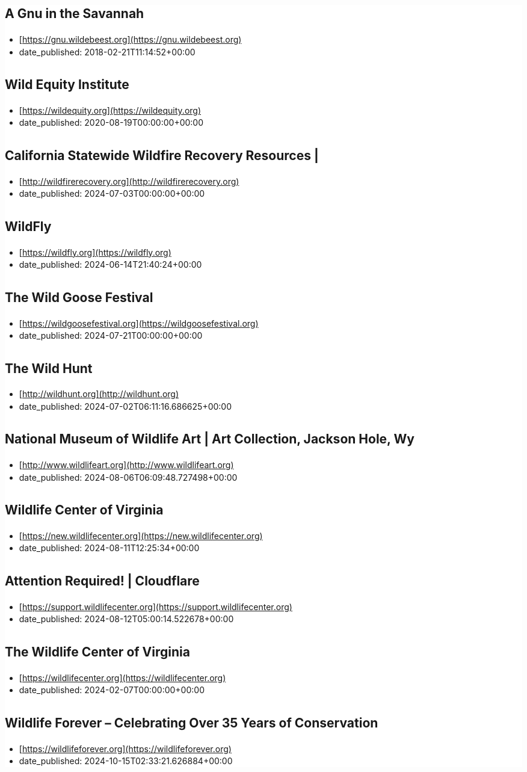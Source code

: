  ## A Gnu in the Savannah
 - [https://gnu.wildebeest.org](https://gnu.wildebeest.org)
 - date_published: 2018-02-21T11:14:52+00:00

 ## Wild Equity Institute
 - [https://wildequity.org](https://wildequity.org)
 - date_published: 2020-08-19T00:00:00+00:00

 ## California Statewide Wildfire Recovery Resources |
 - [http://wildfirerecovery.org](http://wildfirerecovery.org)
 - date_published: 2024-07-03T00:00:00+00:00

 ## WildFly
 - [https://wildfly.org](https://wildfly.org)
 - date_published: 2024-06-14T21:40:24+00:00

 ## The Wild Goose Festival
 - [https://wildgoosefestival.org](https://wildgoosefestival.org)
 - date_published: 2024-07-21T00:00:00+00:00

 ## The Wild Hunt
 - [http://wildhunt.org](http://wildhunt.org)
 - date_published: 2024-07-02T06:11:16.686625+00:00

 ## National Museum of Wildlife Art | Art Collection, Jackson Hole, Wy
 - [http://www.wildlifeart.org](http://www.wildlifeart.org)
 - date_published: 2024-08-06T06:09:48.727498+00:00

 ## Wildlife Center of Virginia
 - [https://new.wildlifecenter.org](https://new.wildlifecenter.org)
 - date_published: 2024-08-11T12:25:34+00:00

 ## Attention Required! | Cloudflare
 - [https://support.wildlifecenter.org](https://support.wildlifecenter.org)
 - date_published: 2024-08-12T05:00:14.522678+00:00

 ## The Wildlife Center of Virginia
 - [https://wildlifecenter.org](https://wildlifecenter.org)
 - date_published: 2024-02-07T00:00:00+00:00

 ## Wildlife Forever – Celebrating Over 35 Years of Conservation
 - [https://wildlifeforever.org](https://wildlifeforever.org)
 - date_published: 2024-10-15T02:33:21.626884+00:00
